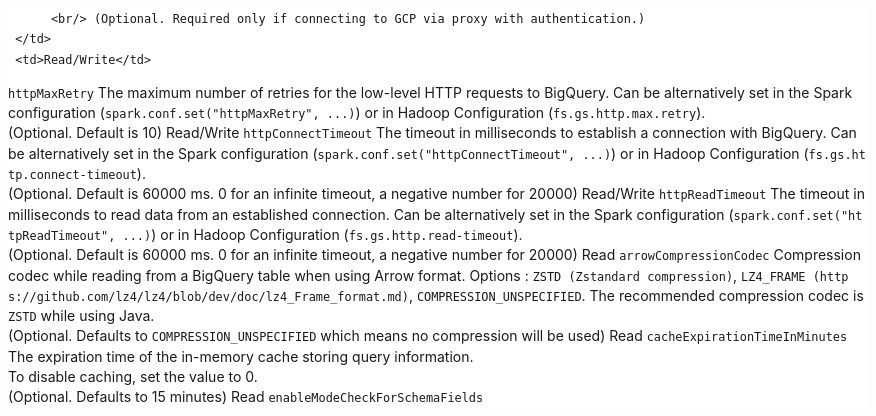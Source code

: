           <br/> (Optional. Required only if connecting to GCP via proxy with authentication.)
     </td>
     <td>Read/Write</td>
   </tr>
   <tr valign="top">
     <td><code>httpMaxRetry</code>
     </td>
     <td> The maximum number of retries for the low-level HTTP requests to BigQuery. Can be alternatively set in the
          Spark configuration (<code>spark.conf.set("httpMaxRetry", ...)</code>) or in Hadoop Configuration
          (<code>fs.gs.http.max.retry</code>).
          <br/> (Optional. Default is 10)
     </td>
     <td>Read/Write</td>
   </tr>
   <tr valign="top">
     <td><code>httpConnectTimeout</code>
     </td>
     <td> The timeout in milliseconds to establish a connection with BigQuery. Can be alternatively set in the
          Spark configuration (<code>spark.conf.set("httpConnectTimeout", ...)</code>) or in Hadoop Configuration
          (<code>fs.gs.http.connect-timeout</code>).
          <br/> (Optional. Default is 60000 ms. 0 for an infinite timeout, a negative number for 20000)
     </td>
     <td>Read/Write</td>
   </tr>
   <tr valign="top">
     <td><code>httpReadTimeout</code>
     </td>
     <td> The timeout in milliseconds to read data from an established connection. Can be alternatively set in the
          Spark configuration (<code>spark.conf.set("httpReadTimeout", ...)</code>) or in Hadoop Configuration
          (<code>fs.gs.http.read-timeout</code>).
          <br/> (Optional. Default is 60000 ms. 0 for an infinite timeout, a negative number for 20000)
     </td>
     <td>Read</td>
   </tr>
   <tr valign="top">
     <td><code>arrowCompressionCodec</code>
     </td>
     <td>  Compression codec while reading from a BigQuery table when using Arrow format. Options :
           <code>ZSTD (Zstandard compression)</code>,
           <code>LZ4_FRAME (https://github.com/lz4/lz4/blob/dev/doc/lz4_Frame_format.md)</code>,
           <code>COMPRESSION_UNSPECIFIED</code>. The recommended compression codec is <code>ZSTD</code>
           while using Java.
          <br/> (Optional. Defaults to <code>COMPRESSION_UNSPECIFIED</code> which means no compression will be used)
     </td>
     <td>Read</td>
   </tr>
   <tr valign="top">
     <td><code>cacheExpirationTimeInMinutes</code>
     </td>
     <td>  The expiration time of the in-memory cache storing query information.
          <br/> To disable caching, set the value to 0.
          <br/> (Optional. Defaults to 15 minutes)
     </td>
     <td>Read</td>
   </tr>
   <tr valign="top">
     <td><code>enableModeCheckForSchemaFields</code>
     </td>